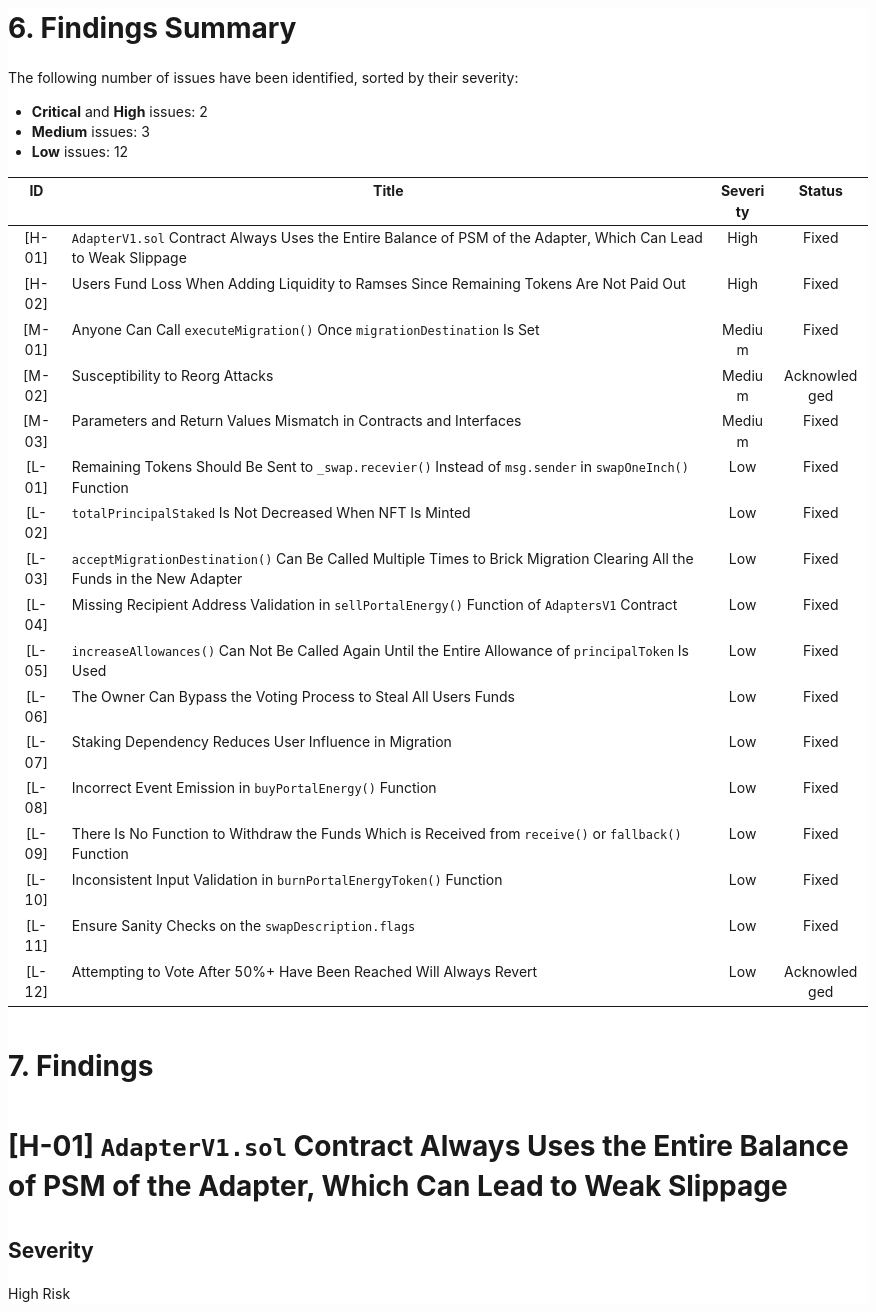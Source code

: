 # 6. Findings Summary

The following number of issues have been identified, sorted by their severity:

- **Critical** and **High** issues: 2
- **Medium** issues: 3
- **Low** issues: 12

| **ID** | **Title**                                                                                                                | **Severity** |  **Status**  |
| :----: | ------------------------------------------------------------------------------------------------------------------------ | :----------: | :----------: |
| [H-01] | `AdapterV1.sol` Contract Always Uses the Entire Balance of PSM of the Adapter, Which Can Lead to Weak Slippage           |     High     |    Fixed     |
| [H-02] | Users Fund Loss When Adding Liquidity to Ramses Since Remaining Tokens Are Not Paid Out                                  |     High     |    Fixed     |
| [M-01] | Anyone Can Call `executeMigration()` Once `migrationDestination` Is Set                                                  |    Medium    |    Fixed     |
| [M-02] | Susceptibility to Reorg Attacks                                                                                          |    Medium    | Acknowledged |
| [M-03] | Parameters and Return Values Mismatch in Contracts and Interfaces                                                        |    Medium    |    Fixed     |
| [L-01] | Remaining Tokens Should Be Sent to `_swap.recevier()` Instead of `msg.sender` in `swapOneInch()` Function                |     Low      |    Fixed     |
| [L-02] | `totalPrincipalStaked` Is Not Decreased When NFT Is Minted                                                               |     Low      |    Fixed     |
| [L-03] | `acceptMigrationDestination()` Can Be Called Multiple Times to Brick Migration Clearing All the Funds in the New Adapter |     Low      |    Fixed     |
| [L-04] | Missing Recipient Address Validation in `sellPortalEnergy()` Function of `AdaptersV1` Contract                           |     Low      |    Fixed     |
| [L-05] | `increaseAllowances()` Can Not Be Called Again Until the Entire Allowance of `principalToken` Is Used                    |     Low      |    Fixed     |
| [L-06] | The Owner Can Bypass the Voting Process to Steal All Users Funds                                                         |     Low      |    Fixed     |
| [L-07] | Staking Dependency Reduces User Influence in Migration                                                                   |     Low      |    Fixed     |
| [L-08] | Incorrect Event Emission in `buyPortalEnergy()` Function                                                                 |     Low      |    Fixed     |
| [L-09] | There Is No Function to Withdraw the Funds Which is Received from `receive()` or `fallback()` Function                   |     Low      |    Fixed     |
| [L-10] | Inconsistent Input Validation in `burnPortalEnergyToken()` Function                                                      |     Low      |    Fixed     |
| [L-11] | Ensure Sanity Checks on the `swapDescription.flags`                                                                      |     Low      |    Fixed     |
| [L-12] | Attempting to Vote After 50%+ Have Been Reached Will Always Revert                                                       |     Low      | Acknowledged |

# 7. Findings

# [H-01] `AdapterV1.sol` Contract Always Uses the Entire Balance of PSM of the Adapter, Which Can Lead to Weak Slippage

## Severity

High Risk
